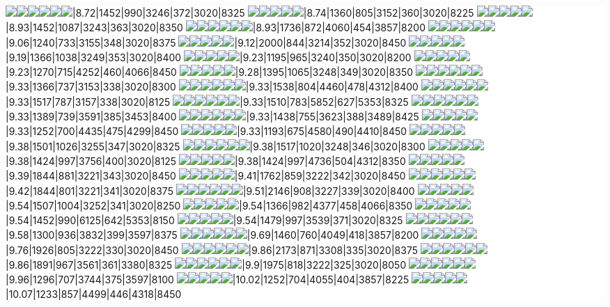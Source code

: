 ![](/item/3153.png)![](/item/3006.png)![](/item/1055.png)![](/item/1038.png)![](/item/1038.png)![](/item/1037.png)|8.72|1452|990|3246|372|3020|8325
![](/item/6672.png)![](/item/3094.png)![](/item/1053.png)![](/item/1055.png)![](/item/1037.png)|8.74|1360|805|3152|360|3020|8225
![](/item/3153.png)![](/item/3095.png)![](/item/1001.png)![](/item/1055.png)![](/item/1038.png)|8.93|1452|1087|3243|363|3020|8350
![](/item/3036.png)![](/item/3091.png)![](/item/1001.png)![](/item/1053.png)![](/item/1055.png)![](/item/1036.png)|8.93|1736|872|4060|454|3857|8200
![](/item/6672.png)![](/item/3085.png)![](/item/1053.png)![](/item/1055.png)![](/item/1037.png)![](/item/1036.png)|9.06|1240|733|3155|348|3020|8375
![](/item/6676.png)![](/item/3036.png)![](/item/1053.png)![](/item/1055.png)![](/item/3006.png)|9.12|2000|844|3214|352|3020|8450
![](/item/3153.png)![](/item/3094.png)![](/item/1055.png)![](/item/1038.png)![](/item/1036.png)|9.19|1366|1038|3249|353|3020|8400
![](/item/3153.png)![](/item/3085.png)![](/item/1055.png)![](/item/1038.png)![](/item/1036.png)|9.23|1195|965|3240|350|3020|8200
![](/item/6672.png)![](/item/3139.png)![](/item/1053.png)![](/item/1055.png)![](/item/3006.png)|9.23|1270|715|4252|460|4066|8450
![](/item/3153.png)![](/item/3087.png)![](/item/1001.png)![](/item/1055.png)![](/item/1038.png)|9.28|1395|1065|3248|349|3020|8350
![](/item/6672.png)![](/item/6333.png)![](/item/1001.png)![](/item/1053.png)![](/item/1055.png)![](/item/1036.png)|9.33|1366|737|3153|338|3020|8300
![](/item/6672.png)![](/item/6673.png)![](/item/1001.png)![](/item/1055.png)![](/item/1038.png)![](/item/1036.png)|9.33|1538|804|4460|478|4312|8400
![](/item/6672.png)![](/item/6695.png)![](/item/1001.png)![](/item/1053.png)![](/item/1055.png)![](/item/1037.png)|9.33|1517|787|3157|338|3020|8125
![](/item/6672.png)![](/item/3156.png)![](/item/1001.png)![](/item/1053.png)![](/item/1055.png)![](/item/1037.png)|9.33|1510|783|5852|627|5353|8325
![](/item/6672.png)![](/item/3161.png)![](/item/1001.png)![](/item/1053.png)![](/item/1055.png)![](/item/1036.png)|9.33|1389|739|3591|385|3453|8400
![](/item/6672.png)![](/item/3814.png)![](/item/1001.png)![](/item/1053.png)![](/item/1055.png)![](/item/1037.png)|9.33|1438|755|3623|388|3489|8425
![](/item/6672.png)![](/item/3026.png)![](/item/1053.png)![](/item/1055.png)![](/item/3006.png)|9.33|1252|700|4435|475|4299|8450
![](/item/6672.png)![](/item/6035.png)![](/item/1053.png)![](/item/1055.png)![](/item/3006.png)|9.33|1193|675|4580|490|4410|8450
![](/item/3153.png)![](/item/3031.png)![](/item/1001.png)![](/item/1055.png)![](/item/1037.png)|9.38|1501|1026|3255|347|3020|8325
![](/item/3153.png)![](/item/6695.png)![](/item/1001.png)![](/item/1055.png)![](/item/1038.png)![](/item/1036.png)|9.38|1517|1020|3248|346|3020|8300
![](/item/3153.png)![](/item/3072.png)![](/item/1001.png)![](/item/1055.png)![](/item/1037.png)|9.38|1424|997|3756|400|3020|8125
![](/item/3153.png)![](/item/6673.png)![](/item/1001.png)![](/item/1055.png)![](/item/1038.png)|9.38|1424|997|4736|504|4312|8350
![](/item/3036.png)![](/item/3095.png)![](/item/1053.png)![](/item/1055.png)![](/item/3006.png)|9.39|1844|881|3221|343|3020|8450
![](/item/3036.png)![](/item/3087.png)![](/item/1053.png)![](/item/1055.png)![](/item/3006.png)|9.41|1762|859|3222|342|3020|8450
![](/item/3036.png)![](/item/3046.png)![](/item/1053.png)![](/item/1055.png)![](/item/1037.png)![](/item/1036.png)|9.42|1844|801|3221|341|3020|8375
![](/item/3036.png)![](/item/3031.png)![](/item/1001.png)![](/item/1053.png)![](/item/1055.png)![](/item/1036.png)|9.51|2146|908|3227|339|3020|8400
![](/item/3153.png)![](/item/3004.png)![](/item/1001.png)![](/item/1055.png)![](/item/1038.png)|9.54|1507|1004|3252|341|3020|8250
![](/item/3153.png)![](/item/3139.png)![](/item/1001.png)![](/item/1055.png)![](/item/1038.png)|9.54|1366|982|4377|458|4066|8350
![](/item/3153.png)![](/item/3156.png)![](/item/1001.png)![](/item/1055.png)![](/item/1038.png)|9.54|1452|990|6125|642|5353|8150
![](/item/3153.png)![](/item/3074.png)![](/item/1001.png)![](/item/1055.png)![](/item/1037.png)|9.54|1479|997|3539|371|3020|8325
![](/item/3153.png)![](/item/3071.png)![](/item/1001.png)![](/item/1055.png)![](/item/1037.png)![](/item/1036.png)|9.58|1300|936|3832|399|3597|8375
![](/item/6676.png)![](/item/3091.png)![](/item/1001.png)![](/item/1053.png)![](/item/1055.png)![](/item/1036.png)|9.69|1460|760|4049|418|3857|8200
![](/item/3036.png)![](/item/6696.png)![](/item/1053.png)![](/item/1055.png)![](/item/3006.png)|9.76|1926|805|3222|330|3020|8450
![](/item/3074.png)![](/item/3036.png)![](/item/1001.png)![](/item/1055.png)![](/item/1037.png)![](/item/1036.png)|9.86|2173|871|3308|335|3020|8375
![](/item/3036.png)![](/item/6609.png)![](/item/1001.png)![](/item/1053.png)![](/item/1055.png)![](/item/1037.png)|9.86|1891|967|3561|361|3380|8325
![](/item/3036.png)![](/item/3006.png)![](/item/1053.png)![](/item/1055.png)![](/item/1038.png)![](/item/1038.png)|9.9|1975|818|3222|325|3020|8050
![](/item/6672.png)![](/item/3071.png)![](/item/1001.png)![](/item/1053.png)![](/item/1055.png)![](/item/1036.png)|9.96|1296|707|3744|375|3597|8100
![](/item/3046.png)![](/item/3091.png)![](/item/1053.png)![](/item/1055.png)![](/item/1037.png)|10.02|1252|704|4055|404|3857|8225
![](/item/3091.png)![](/item/6609.png)![](/item/1053.png)![](/item/1055.png)![](/item/3006.png)|10.07|1233|857|4499|446|4318|8450